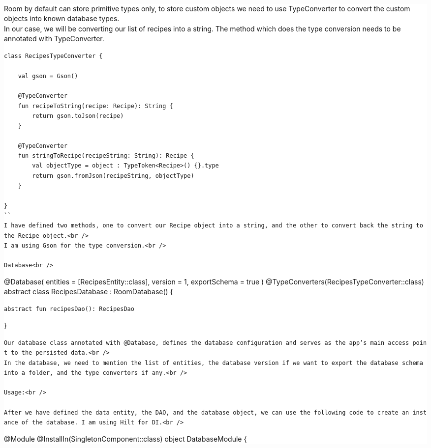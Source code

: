 Room by default can store primitive types only, to store custom objects we need to use TypeConverter to convert the custom objects into known database types.<br />
In our case, we will be converting our list of recipes into a string. The method which does the type conversion needs to be annotated with TypeConverter.<br />
```
class RecipesTypeConverter {

    val gson = Gson()

    @TypeConverter
    fun recipeToString(recipe: Recipe): String {
        return gson.toJson(recipe)
    }

    @TypeConverter
    fun stringToRecipe(recipeString: String): Recipe {
        val objectType = object : TypeToken<Recipe>() {}.type
        return gson.fromJson(recipeString, objectType)
    }

}
``
I have defined two methods, one to convert our Recipe object into a string, and the other to convert back the string to the Recipe object.<br />
I am using Gson for the type conversion.<br />

Database<br />
```
@Database(
    entities = [RecipesEntity::class],
    version = 1,
    exportSchema = true
)
@TypeConverters(RecipesTypeConverter::class)
abstract class RecipesDatabase : RoomDatabase() {

    abstract fun recipesDao(): RecipesDao

}
```
Our database class annotated with @Database, defines the database configuration and serves as the app’s main access point to the persisted data.<br />
In the database, we need to mention the list of entities, the database version if we want to export the database schema into a folder, and the type convertors if any.<br />

Usage:<br />

After we have defined the data entity, the DAO, and the database object, we can use the following code to create an instance of the database. I am using Hilt for DI.<br />
```
@Module
@InstallIn(SingletonComponent::class)
object DatabaseModule {

